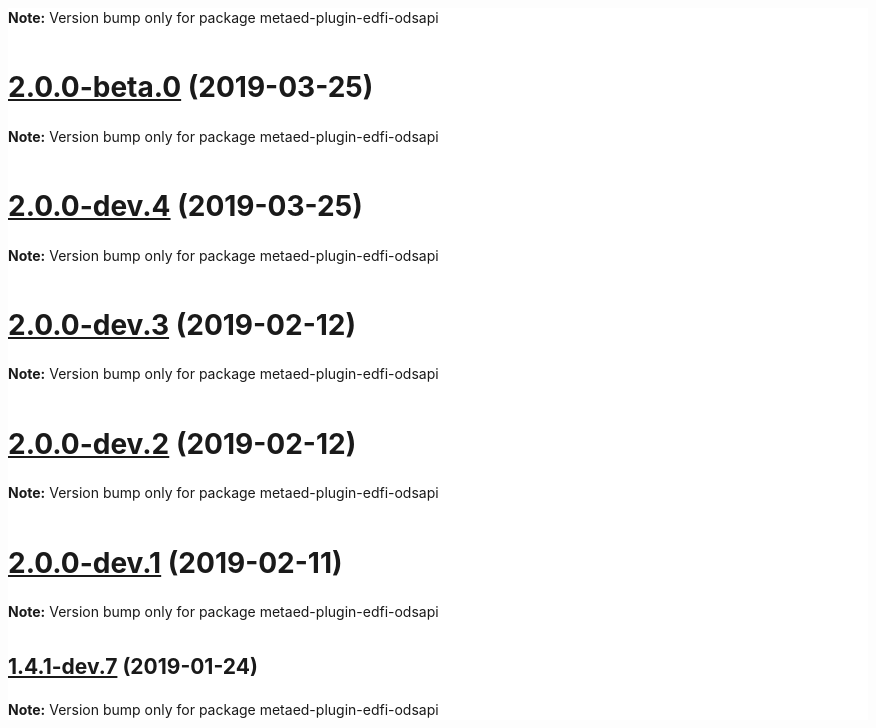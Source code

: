 **Note:** Version bump only for package metaed-plugin-edfi-odsapi





# [2.0.0-beta.0](https://github.com/Ed-Fi-Alliance/MetaEd-js/compare/v2.0.0-dev.4...v2.0.0-beta.0) (2019-03-25)

**Note:** Version bump only for package metaed-plugin-edfi-odsapi





# [2.0.0-dev.4](https://github.com/Ed-Fi-Alliance/MetaEd-js/compare/v2.0.0-dev.3...v2.0.0-dev.4) (2019-03-25)

**Note:** Version bump only for package metaed-plugin-edfi-odsapi





# [2.0.0-dev.3](https://github.com/Ed-Fi-Alliance/MetaEd-js/compare/v2.0.0-dev.2...v2.0.0-dev.3) (2019-02-12)

**Note:** Version bump only for package metaed-plugin-edfi-odsapi





# [2.0.0-dev.2](https://github.com/Ed-Fi-Alliance/MetaEd-js/compare/v2.0.0-dev.1...v2.0.0-dev.2) (2019-02-12)

**Note:** Version bump only for package metaed-plugin-edfi-odsapi





# [2.0.0-dev.1](https://github.com/Ed-Fi-Alliance/MetaEd-js/compare/v1.4.0...v2.0.0-dev.1) (2019-02-11)

**Note:** Version bump only for package metaed-plugin-edfi-odsapi





## [1.4.1-dev.7](https://github.com/Ed-Fi-Alliance/MetaEd-js/compare/v1.4.1-dev.6...v1.4.1-dev.7) (2019-01-24)

**Note:** Version bump only for package metaed-plugin-edfi-odsapi




